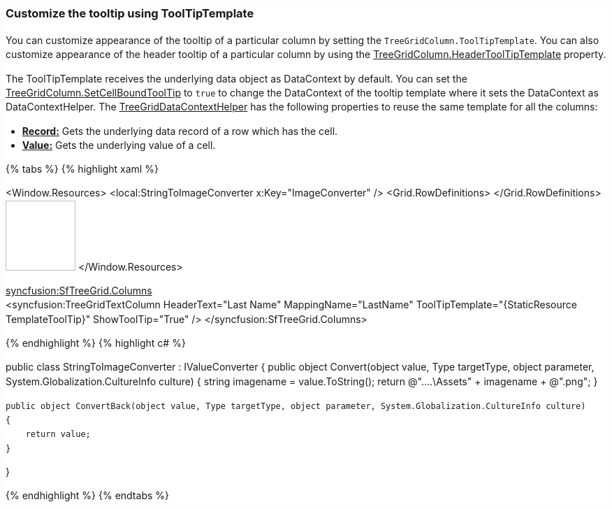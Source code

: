 ### Customize the tooltip using ToolTipTemplate

You can customize appearance of the tooltip of a particular column by setting the `TreeGridColumn.ToolTipTemplate`. You can also customize appearance of the header tooltip of a particular column by using the [TreeGridColumn.HeaderToolTipTemplate](https://help.syncfusion.com/cr/wpf/Syncfusion.UI.Xaml.Grid.GridColumnBase.html#Syncfusion_UI_Xaml_Grid_GridColumnBase_HeaderToolTipTemplate) property.

The ToolTipTemplate receives the underlying data object as DataContext by default. You can set the [TreeGridColumn.SetCellBoundToolTip](https://help.syncfusion.com/cr/wpf/Syncfusion.UI.Xaml.Grid.GridColumnBase.html#Syncfusion_UI_Xaml_Grid_GridColumnBase_SetCellBoundToolTip) to `true` to change the DataContext of the tooltip template where it sets the DataContext as DataContextHelper. The [TreeGridDataContextHelper](https://help.syncfusion.com/cr/wpf/Syncfusion.UI.Xaml.TreeGrid.Cells.TreeGridDataContextHelper.html) has the following properties to reuse the same template for all the columns: 

 <ul>  
 <li> <a href="https://help.syncfusion.com/cr/wpf/Syncfusion.UI.Xaml.Grid.Cells.DataContextHelper.html#Syncfusion_UI_Xaml_Grid_Cells_DataContextHelper_Record"><b>Record:</b></a> Gets the underlying data record of a row which has the cell.  </li>
 <li> <a href="https://help.syncfusion.com/cr/wpf/Syncfusion.UI.Xaml.Grid.Cells.DataContextHelper.html#Syncfusion_UI_Xaml_Grid_Cells_DataContextHelper_Value"><b>Value:</b></a> Gets the underlying value of a cell. </li> 
 </ul>

{% tabs %}
{% highlight xaml %}

<Window.Resources>
    <local:StringToImageConverter x:Key="ImageConverter" />
    <DataTemplate x:Key="TemplateToolTip">
        <Grid>
            <Grid.RowDefinitions>
                <RowDefinition Height="*"/>
                <RowDefinition Height="*"/>
            </Grid.RowDefinitions>
            <Image Height="100" Width="100" Source="{Binding LastName,Converter={StaticResource ImageConverter}}" />
            <TextBlock Grid.Row="1" Text="{Binding LastName}" HorizontalAlignment="Center"/>
        </Grid>
    </DataTemplate>
</Window.Resources>

<syncfusion:SfTreeGrid.Columns>    
    <syncfusion:TreeGridTextColumn HeaderText="Last Name" MappingName="LastName" ToolTipTemplate="{StaticResource TemplateToolTip}" ShowToolTip="True" />
</syncfusion:SfTreeGrid.Columns>

{% endhighlight %}
{% highlight c# %}

public class StringToImageConverter : IValueConverter
{
    public object Convert(object value, Type targetType, object parameter, System.Globalization.CultureInfo culture)
    {
        string imagename = value.ToString();
        return @"..\..\Assets\" + imagename + @".png";
    }

    public object ConvertBack(object value, Type targetType, object parameter, System.Globalization.CultureInfo culture)
    {
        return value;
    }
}

{% endhighlight %}
{% endtabs %}
